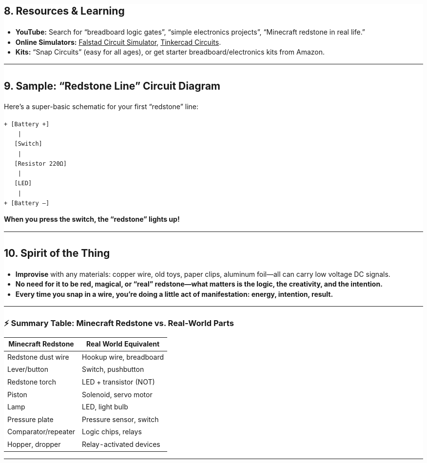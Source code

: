 
## 8. **Resources & Learning**

- **YouTube:** Search for “breadboard logic gates”, “simple electronics projects”, “Minecraft redstone in real life.”
- **Online Simulators:** [Falstad Circuit Simulator](https://www.falstad.com/circuit/), [Tinkercad Circuits](https://www.tinkercad.com/circuits).
- **Kits:** “Snap Circuits” (easy for all ages), or get starter breadboard/electronics kits from Amazon.

---

## 9. **Sample: “Redstone Line” Circuit Diagram**

Here’s a super-basic schematic for your first “redstone” line:

```
+ [Battery +] 
    | 
   [Switch]
    |
   [Resistor 220Ω]
    |
   [LED]
    |
+ [Battery –] 
```
**When you press the switch, the “redstone” lights up!**

---

## 10. **Spirit of the Thing**

- **Improvise** with any materials: copper wire, old toys, paper clips, aluminum foil—all can carry low voltage DC signals.
- **No need for it to be red, magical, or “real” redstone—what matters is the logic, the creativity, and the intention.**
- **Every time you snap in a wire, you’re doing a little act of manifestation: energy, intention, result.**

---

### ⚡️ **Summary Table: Minecraft Redstone vs. Real-World Parts**

| **Minecraft Redstone** | **Real World Equivalent**  |
|------------------------|---------------------------|
| Redstone dust wire     | Hookup wire, breadboard   |
| Lever/button           | Switch, pushbutton        |
| Redstone torch         | LED + transistor (NOT)    |
| Piston                 | Solenoid, servo motor     |
| Lamp                   | LED, light bulb           |
| Pressure plate         | Pressure sensor, switch   |
| Comparator/repeater    | Logic chips, relays       |
| Hopper, dropper        | Relay-activated devices   |

---